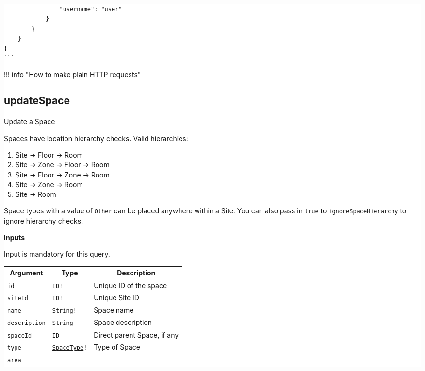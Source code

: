                     "username": "user"
                }
            }
        }
    }
    ```

!!! info "How to make plain HTTP [requests](../index.md#making-plain-http-requests)"

## updateSpace

Update a [Space](./objects.md#space)

Spaces have location hierarchy checks. Valid hierarchies:

1. Site -> Floor -> Room
2. Site -> Zone -> Floor -> Room
3. Site -> Floor -> Zone -> Room
4. Site -> Zone -> Room
5. Site -> Room

Space types with a value of `Other` can be placed anywhere within a Site.
You can also pass in `true` to `ignoreSpaceHierarchy` to ignore hierarchy checks.

**Inputs**

Input is mandatory for this query.

<table>
    <tr>
        <th nowrap>Argument</th>
        <th nowrap>Type</th>
        <th nowrap>Description</th>
    </tr>
    <tr>
        <td nowrap><code>id</code></td>
        <td nowrap><code>ID!</code></td>
        <td>Unique ID of the space</td>
    </tr>
    <tr>
        <td nowrap><code>siteId</code></td>
        <td nowrap><code>ID!</code></td>
        <td>Unique Site ID</td>
    </tr>
    <tr>
        <td nowrap><code>name</code></td>
        <td nowrap><code>String!</code></td>
        <td>Space name</td>
    </tr>
    <tr>
        <td nowrap><code>description</code></td>
        <td nowrap><code>String</code></td>
        <td>Space description</td>
    </tr>
    <tr>
        <td nowrap><code>spaceId</code></td>
        <td nowrap><code>ID</code></td>
        <td>Direct parent Space, if any</td>
    </tr>
    <tr>
        <td nowrap><code>type</code></td>
        <td nowrap><code><a href="./enums.html#spacetype">SpaceType</a>!</code></td>
        <td>Type of Space</td>
    </tr>
    <tr>
        <td nowrap><code>area</code></td>